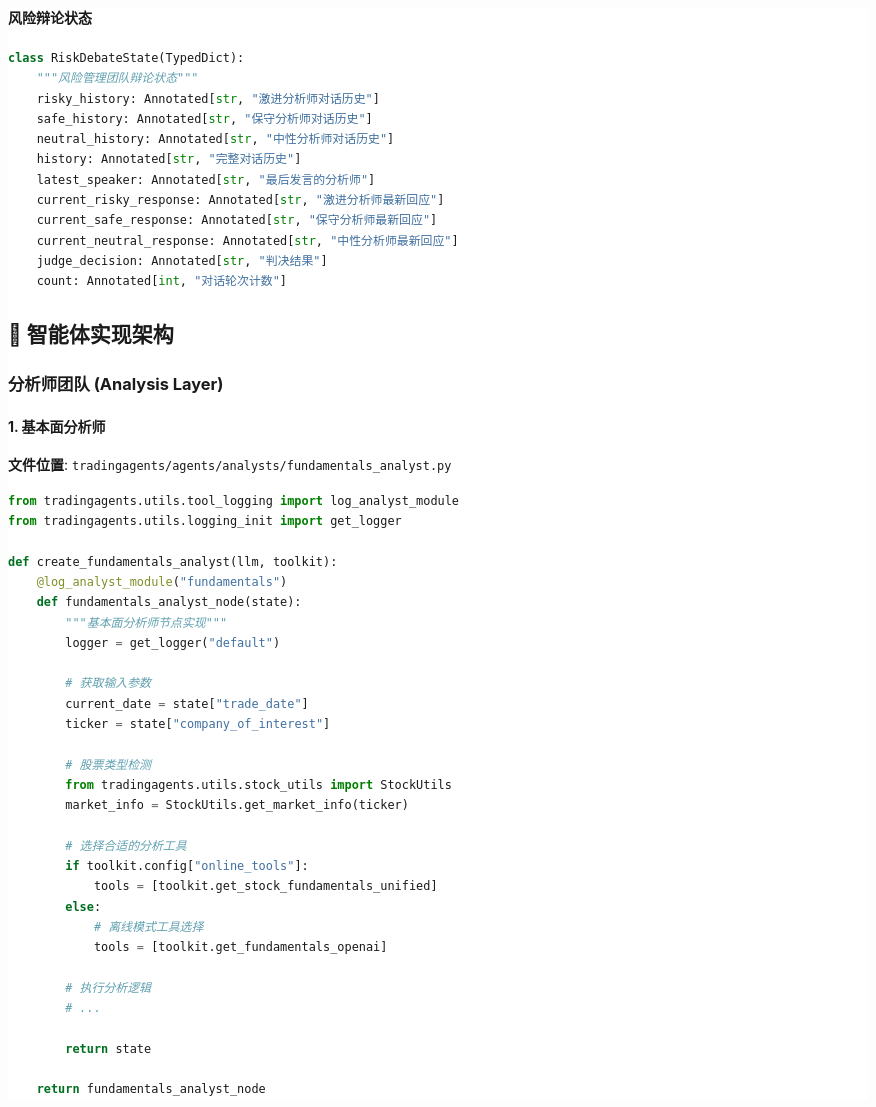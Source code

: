 #### 风险辩论状态

```python
class RiskDebateState(TypedDict):
    """风险管理团队辩论状态"""
    risky_history: Annotated[str, "激进分析师对话历史"]
    safe_history: Annotated[str, "保守分析师对话历史"]
    neutral_history: Annotated[str, "中性分析师对话历史"]
    history: Annotated[str, "完整对话历史"]
    latest_speaker: Annotated[str, "最后发言的分析师"]
    current_risky_response: Annotated[str, "激进分析师最新回应"]
    current_safe_response: Annotated[str, "保守分析师最新回应"]
    current_neutral_response: Annotated[str, "中性分析师最新回应"]
    judge_decision: Annotated[str, "判决结果"]
    count: Annotated[int, "对话轮次计数"]
```

## 🤖 智能体实现架构

### 分析师团队 (Analysis Layer)

#### 1. 基本面分析师

**文件位置**: `tradingagents/agents/analysts/fundamentals_analyst.py`

```python
from tradingagents.utils.tool_logging import log_analyst_module
from tradingagents.utils.logging_init import get_logger

def create_fundamentals_analyst(llm, toolkit):
    @log_analyst_module("fundamentals")
    def fundamentals_analyst_node(state):
        """基本面分析师节点实现"""
        logger = get_logger("default")
        
        # 获取输入参数
        current_date = state["trade_date"]
        ticker = state["company_of_interest"]
        
        # 股票类型检测
        from tradingagents.utils.stock_utils import StockUtils
        market_info = StockUtils.get_market_info(ticker)
        
        # 选择合适的分析工具
        if toolkit.config["online_tools"]:
            tools = [toolkit.get_stock_fundamentals_unified]
        else:
            # 离线模式工具选择
            tools = [toolkit.get_fundamentals_openai]
        
        # 执行分析逻辑
        # ...
        
        return state
    
    return fundamentals_analyst_node
```
